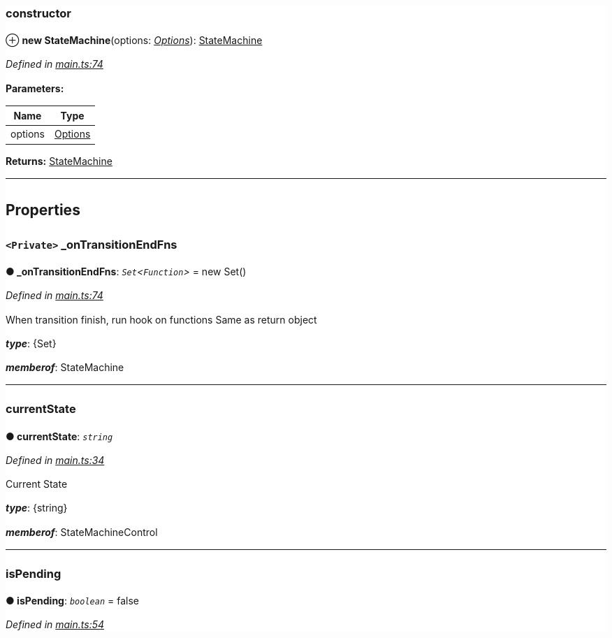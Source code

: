 <a id="constructor"></a>

###  constructor

⊕ **new StateMachine**(options: *[Options](../interfaces/_main_.options.md)*): [StateMachine](_main_.statemachine.md)

*Defined in [main.ts:74](https://github.com/TianyiLi/state-machine/blob/68d1224/src/main.ts#L74)*

**Parameters:**

| Name | Type |
| ------ | ------ |
| options | [Options](../interfaces/_main_.options.md) |

**Returns:** [StateMachine](_main_.statemachine.md)

___

## Properties

<a id="_ontransitionendfns"></a>

### `<Private>` _onTransitionEndFns

**● _onTransitionEndFns**: *`Set`<`Function`>* =  new Set()

*Defined in [main.ts:74](https://github.com/TianyiLi/state-machine/blob/68d1224/src/main.ts#L74)*

When transition finish, run hook on functions Same as return object

*__type__*: {Set}

*__memberof__*: StateMachine

___
<a id="currentstate"></a>

###  currentState

**● currentState**: *`string`*

*Defined in [main.ts:34](https://github.com/TianyiLi/state-machine/blob/68d1224/src/main.ts#L34)*

Current State

*__type__*: {string}

*__memberof__*: StateMachineControl

___
<a id="ispending"></a>

###  isPending

**● isPending**: *`boolean`* = false

*Defined in [main.ts:54](https://github.com/TianyiLi/state-machine/blob/68d1224/src/main.ts#L54)*
